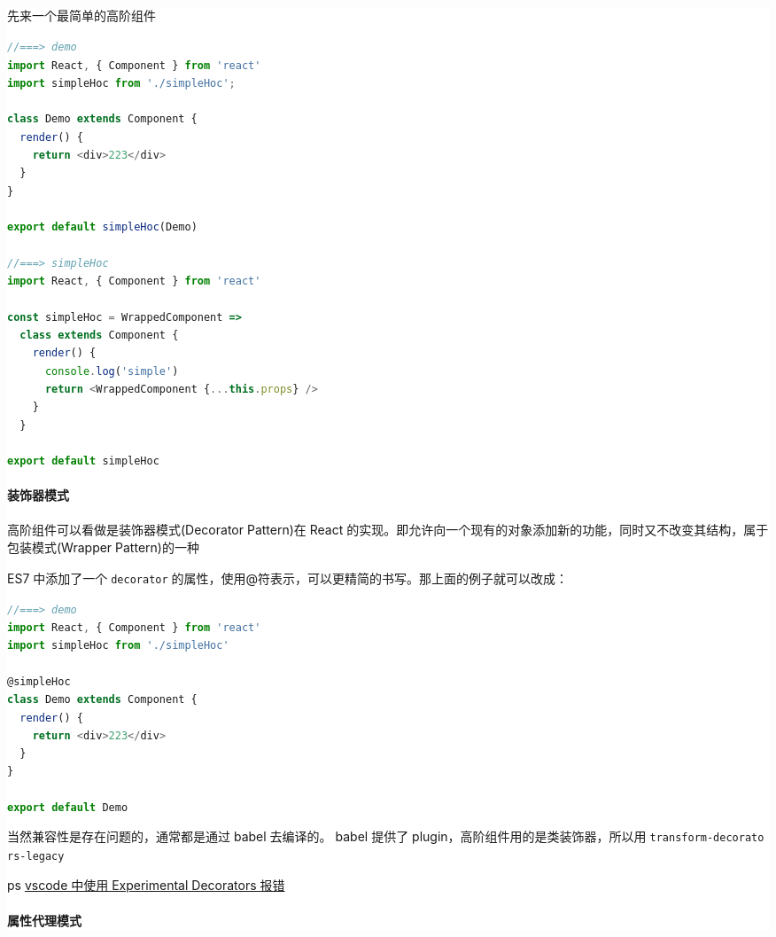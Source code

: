 先来一个最简单的高阶组件

```js
//===> demo
import React, { Component } from 'react'
import simpleHoc from './simpleHoc';

class Demo extends Component {
  render() {
    return <div>223</div>
  }
}

export default simpleHoc(Demo)

//===> simpleHoc
import React, { Component } from 'react'

const simpleHoc = WrappedComponent =>
  class extends Component {
    render() {
      console.log('simple')
      return <WrappedComponent {...this.props} />
    }
  }

export default simpleHoc
```

#### 装饰器模式

高阶组件可以看做是装饰器模式(Decorator Pattern)在 React 的实现。即允许向一个现有的对象添加新的功能，同时又不改变其结构，属于包装模式(Wrapper Pattern)的一种

ES7 中添加了一个 `decorator` 的属性，使用@符表示，可以更精简的书写。那上面的例子就可以改成：

```js
//===> demo
import React, { Component } from 'react'
import simpleHoc from './simpleHoc'

@simpleHoc
class Demo extends Component {
  render() {
    return <div>223</div>
  }
}

export default Demo
```

当然兼容性是存在问题的，通常都是通过 babel 去编译的。 babel 提供了 plugin，高阶组件用的是类装饰器，所以用 `transform-decorators-legacy`

ps [vscode 中使用 Experimental Decorators 报错](https://www.cnblogs.com/zhiyingzhou/p/7619962.html)

#### 属性代理模式
